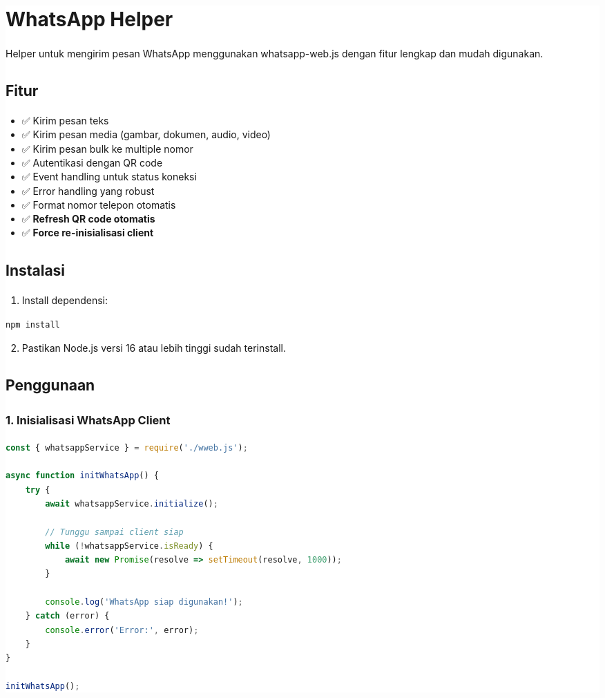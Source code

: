 # WhatsApp Helper

Helper untuk mengirim pesan WhatsApp menggunakan whatsapp-web.js dengan fitur lengkap dan mudah digunakan.

## Fitur

- ✅ Kirim pesan teks
- ✅ Kirim pesan media (gambar, dokumen, audio, video)
- ✅ Kirim pesan bulk ke multiple nomor
- ✅ Autentikasi dengan QR code
- ✅ Event handling untuk status koneksi
- ✅ Error handling yang robust
- ✅ Format nomor telepon otomatis
- ✅ **Refresh QR code otomatis**
- ✅ **Force re-inisialisasi client**

## Instalasi

1. Install dependensi:
```bash
npm install
```

2. Pastikan Node.js versi 16 atau lebih tinggi sudah terinstall.

## Penggunaan

### 1. Inisialisasi WhatsApp Client

```javascript
const { whatsappService } = require('./wweb.js');

async function initWhatsApp() {
    try {
        await whatsappService.initialize();
        
        // Tunggu sampai client siap
        while (!whatsappService.isReady) {
            await new Promise(resolve => setTimeout(resolve, 1000));
        }
        
        console.log('WhatsApp siap digunakan!');
    } catch (error) {
        console.error('Error:', error);
    }
}

initWhatsApp();
```
